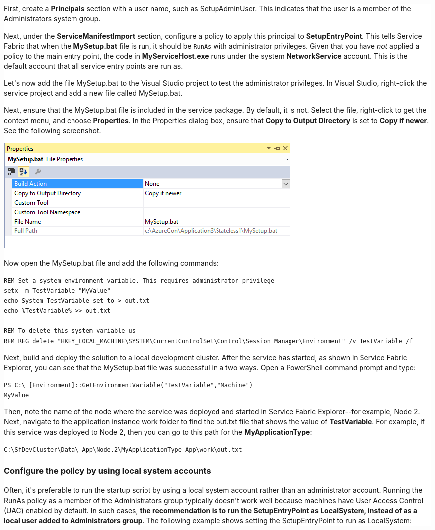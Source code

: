 First, create a **Principals** section with a user name, such as SetupAdminUser. This indicates that the user is a member of the Administrators system group.

Next, under the **ServiceManifestImport** section, configure a policy to apply this principal to **SetupEntryPoint**. This tells Service Fabric that when the **MySetup.bat** file is run, it should be `RunAs` with administrator privileges. Given that you have *not* applied a policy to the main entry point, the code in **MyServiceHost.exe** runs under the system **NetworkService** account. This is the default account that all service entry points are run as.

Let's now add the file MySetup.bat to the Visual Studio project to test the administrator privileges. In Visual Studio, right-click the service project and add a new file called MySetup.bat.

Next, ensure that the MySetup.bat file is included in the service package. By default, it is not. Select the file, right-click to get the context menu, and choose **Properties**. In the Properties dialog box, ensure that **Copy to Output Directory** is set to **Copy if newer**. See the following screenshot.

![Visual Studio CopyToOutput for SetupEntryPoint batch file][image1]

Now open the MySetup.bat file and add the following commands:

```
REM Set a system environment variable. This requires administrator privilege
setx -m TestVariable "MyValue"
echo System TestVariable set to > out.txt
echo %TestVariable% >> out.txt

REM To delete this system variable us
REM REG delete "HKEY_LOCAL_MACHINE\SYSTEM\CurrentControlSet\Control\Session Manager\Environment" /v TestVariable /f
```

Next, build and deploy the solution to a local development cluster. After the service has started, as shown in Service Fabric Explorer, you can see that the MySetup.bat file was successful in a two ways. Open a PowerShell command prompt and type:

```
PS C:\ [Environment]::GetEnvironmentVariable("TestVariable","Machine")
MyValue
```

Then, note the name of the node where the service was deployed and started in Service Fabric Explorer--for example, Node 2. Next, navigate to the application instance work folder to find the out.txt file that shows the value of **TestVariable**. For example, if this service was deployed to Node 2, then you can go to this path for the **MyApplicationType**:

```
C:\SfDevCluster\Data\_App\Node.2\MyApplicationType_App\work\out.txt
```

### Configure the policy by using local system accounts
Often, it's preferable to run the startup script by using a local system account rather than an administrator account. Running the RunAs policy as a member of the Administrators group typically doesn't work well because machines have User Access Control (UAC) enabled by default. In such cases, **the recommendation is to run the SetupEntryPoint as LocalSystem, instead of as a local user added to Administrators group**. The following example shows setting the SetupEntryPoint to run as LocalSystem:


[image1]: ./media/service-fabric-application-runas-security/copy-to-output.png